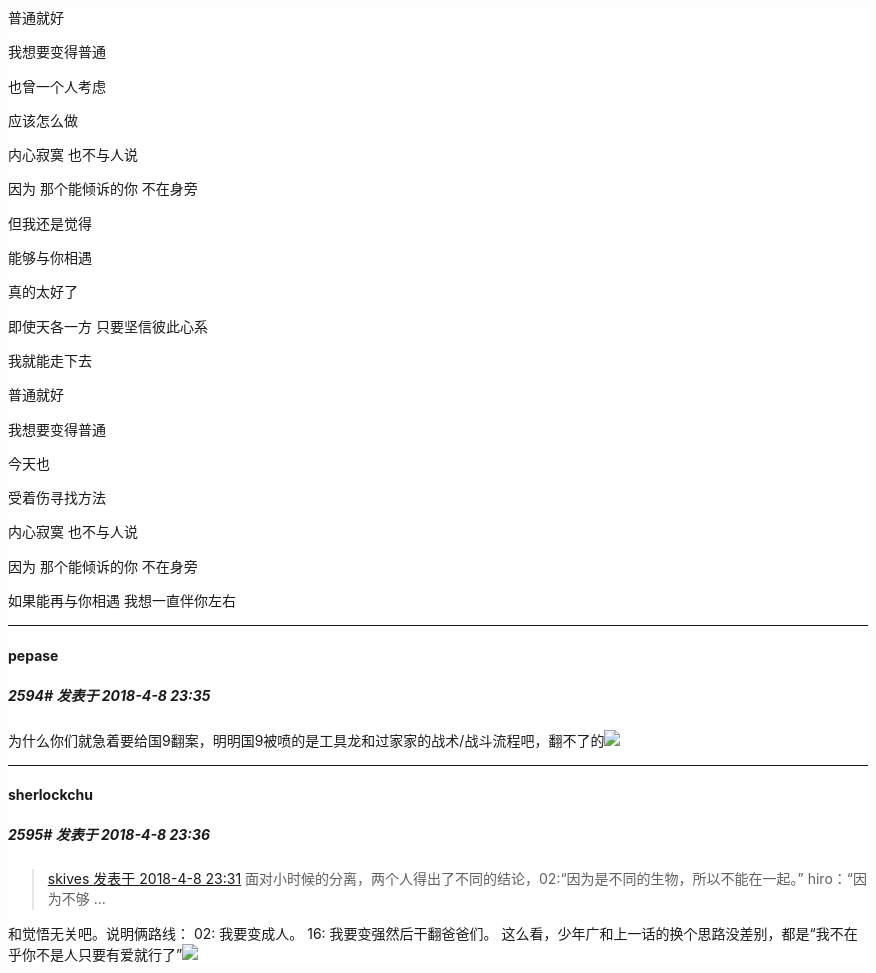 普通就好

我想要变得普通

也曾一个人考虑

应该怎么做

内心寂寞 也不与人说

因为 那个能倾诉的你 不在身旁


但我还是觉得

能够与你相遇

真的太好了

即使天各一方 只要坚信彼此心系

我就能走下去


普通就好

我想要变得普通

今天也

受着伤寻找方法

内心寂寞 也不与人说

因为 那个能倾诉的你 不在身旁


如果能再与你相遇 我想一直伴你左右







*****

####  pepase  
##### 2594#       发表于 2018-4-8 23:35




为什么你们就急着要给国9翻案，明明国9被喷的是工具龙和过家家的战术/战斗流程吧，翻不了的<img src="https://static.saraba1st.com/image/smiley/face2017/130.png" referrerpolicy="no-referrer">







*****

####  sherlockchu  
##### 2595#       发表于 2018-4-8 23:36


<blockquote><a href="httphttps://bbs.saraba1st.com/2b/forum.php?mod=redirect&amp;goto=findpost&amp;pid=39138321&amp;ptid=1597675" target="_blank">skives 发表于 2018-4-8 23:31</a>
面对小时候的分离，两个人得出了不同的结论，02:“因为是不同的生物，所以不能在一起。” hiro：“因为不够 ...</blockquote>
和觉悟无关吧。说明俩路线：
02: 我要变成人。
16: 我要变强然后干翻爸爸们。
这么看，少年广和上一话的换个思路没差别，都是“我不在乎你不是人只要有爱就行了”<img src="https://static.saraba1st.com/image/smiley/face2017/037.png" referrerpolicy="no-referrer">

